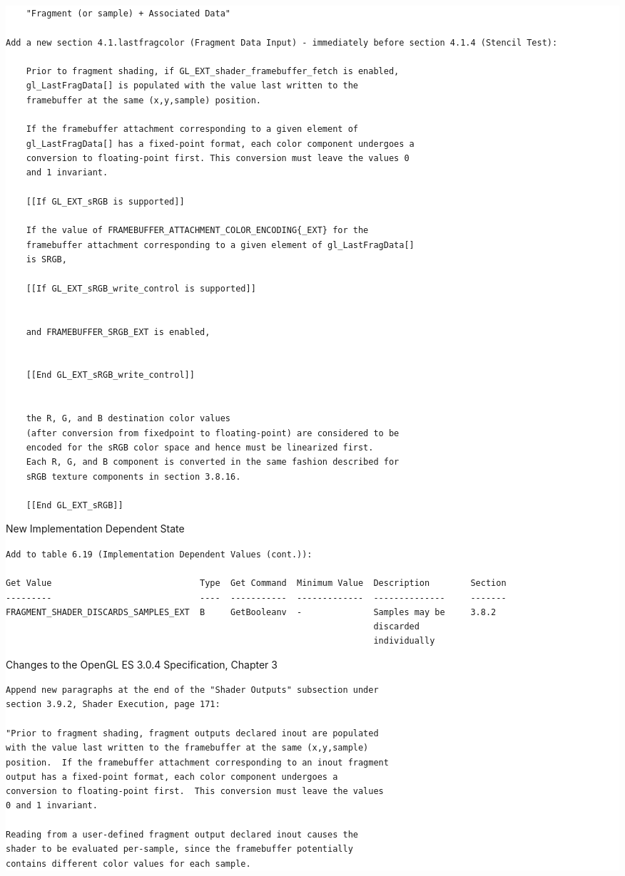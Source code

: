         "Fragment (or sample) + Associated Data"

    Add a new section 4.1.lastfragcolor (Fragment Data Input) - immediately before section 4.1.4 (Stencil Test):

        Prior to fragment shading, if GL_EXT_shader_framebuffer_fetch is enabled,
        gl_LastFragData[] is populated with the value last written to the
        framebuffer at the same (x,y,sample) position.
        
        If the framebuffer attachment corresponding to a given element of
        gl_LastFragData[] has a fixed-point format, each color component undergoes a
        conversion to floating-point first. This conversion must leave the values 0
        and 1 invariant.

        [[If GL_EXT_sRGB is supported]]

        If the value of FRAMEBUFFER_ATTACHMENT_COLOR_ENCODING{_EXT} for the
        framebuffer attachment corresponding to a given element of gl_LastFragData[]
        is SRGB,

        [[If GL_EXT_sRGB_write_control is supported]]


        and FRAMEBUFFER_SRGB_EXT is enabled,


        [[End GL_EXT_sRGB_write_control]]


        the R, G, and B destination color values
        (after conversion from fixedpoint to floating-point) are considered to be
        encoded for the sRGB color space and hence must be linearized first.
        Each R, G, and B component is converted in the same fashion described for
        sRGB texture components in section 3.8.16.

        [[End GL_EXT_sRGB]]

New Implementation Dependent State

    Add to table 6.19 (Implementation Dependent Values (cont.)):

    Get Value                             Type  Get Command  Minimum Value  Description        Section
    ---------                             ----  -----------  -------------  --------------     -------
    FRAGMENT_SHADER_DISCARDS_SAMPLES_EXT  B     GetBooleanv  -              Samples may be     3.8.2
                                                                            discarded 
                                                                            individually 

Changes to the OpenGL ES 3.0.4 Specification, Chapter 3

    Append new paragraphs at the end of the "Shader Outputs" subsection under
    section 3.9.2, Shader Execution, page 171:

    "Prior to fragment shading, fragment outputs declared inout are populated
    with the value last written to the framebuffer at the same (x,y,sample)
    position.  If the framebuffer attachment corresponding to an inout fragment
    output has a fixed-point format, each color component undergoes a
    conversion to floating-point first.  This conversion must leave the values
    0 and 1 invariant.

    Reading from a user-defined fragment output declared inout causes the
    shader to be evaluated per-sample, since the framebuffer potentially
    contains different color values for each sample.
